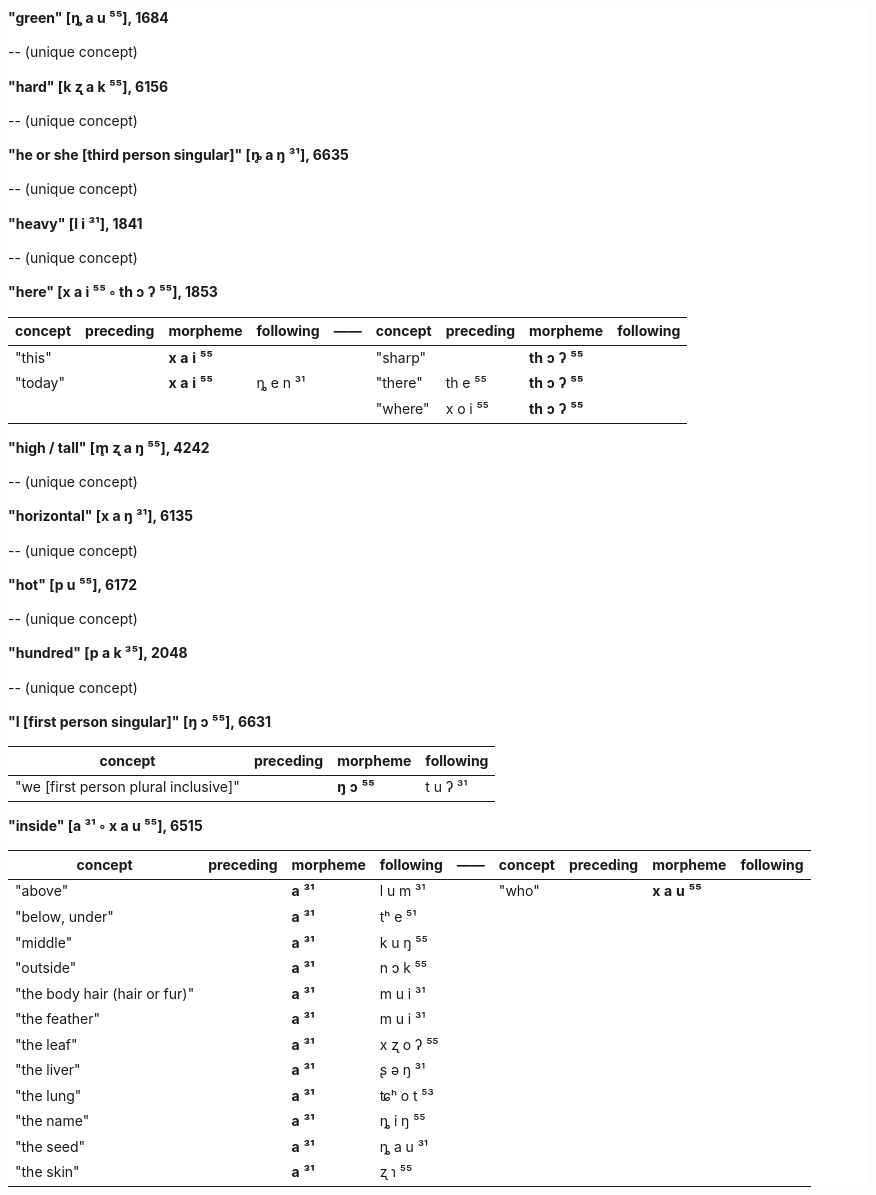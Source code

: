 **"green" [ȵ a u ⁵⁵], 1684**

 -- (unique concept) 

**"hard" [k ʐ a k ⁵⁵], 6156**

 -- (unique concept) 

**"he or she [third person singular]" [ȵ̥ a ŋ ³¹], 6635**

 -- (unique concept) 

**"heavy" [l i ³¹], 1841**

 -- (unique concept) 

**"here" [x a i ⁵⁵ ◦ th ɔ ʔ ⁵⁵], 1853**

| concept | preceding | morpheme | following |  **——** | concept | preceding | morpheme | following | 
| --- | --- | --- | --- | ---| --- | --- | --- | --- | 
| "this" |  | **x a i ⁵⁵** |  | | "sharp" |  | **th ɔ ʔ ⁵⁵** |  | 
| "today" |  | **x a i ⁵⁵** | ȵ e n ³¹ | | "there" | th e ⁵⁵ | **th ɔ ʔ ⁵⁵** |  | 
| | | | | | "where" | x o i ⁵⁵ | **th ɔ ʔ ⁵⁵** |  | 

**"high / tall" [m̥ ʐ a ŋ ⁵⁵], 4242**

 -- (unique concept) 

**"horizontal" [x a ŋ ³¹], 6135**

 -- (unique concept) 

**"hot" [p u ⁵⁵], 6172**

 -- (unique concept) 

**"hundred" [p a k ³⁵], 2048**

 -- (unique concept) 

**"I [first person singular]" [ŋ ɔ ⁵⁵], 6631**

| concept | preceding | morpheme | following | 
| --- | --- | --- | --- | 
| "we [first person plural inclusive]" |  | **ŋ ɔ ⁵⁵** | t u ʔ ³¹ | 

**"inside" [a ³¹ ◦ x a u ⁵⁵], 6515**

| concept | preceding | morpheme | following |  **——** | concept | preceding | morpheme | following | 
| --- | --- | --- | --- | ---| --- | --- | --- | --- | 
| "above" |  | **a ³¹** | l u m ³¹ | | "who" |  | **x a u ⁵⁵** |  | 
| "below, under" |  | **a ³¹** | tʰ e ⁵¹ | | | | | | 
| "middle" |  | **a ³¹** | k u ŋ ⁵⁵ | | | | | | 
| "outside" |  | **a ³¹** | n ɔ k ⁵⁵ | | | | | | 
| "the body hair (hair or fur)" |  | **a ³¹** | m u i ³¹ | | | | | | 
| "the feather" |  | **a ³¹** | m u i ³¹ | | | | | | 
| "the leaf" |  | **a ³¹** | x ʐ o ʔ ⁵⁵ | | | | | | 
| "the liver" |  | **a ³¹** | ʂ ə ŋ ³¹ | | | | | | 
| "the lung" |  | **a ³¹** | ʨʰ o t ⁵³ | | | | | | 
| "the name" |  | **a ³¹** | ȵ i ŋ ⁵⁵ | | | | | | 
| "the seed" |  | **a ³¹** | ȵ a u ³¹ | | | | | | 
| "the skin" |  | **a ³¹** | ʐ ɿ ⁵⁵ | | | | | | 